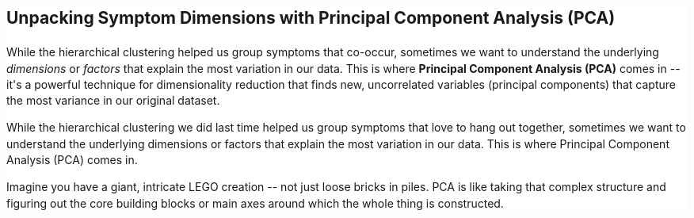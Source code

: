 ## Unpacking Symptom Dimensions with Principal Component Analysis (PCA)

While the hierarchical clustering helped us group symptoms that co-occur, sometimes we want to understand the underlying *dimensions* or *factors* that explain the most variation in our data.
This is where **Principal Component Analysis (PCA)** comes in -- it's a powerful technique for dimensionality reduction that finds new, uncorrelated variables (principal components) that capture the most variance in our original dataset.

While the hierarchical clustering we did last time helped us group symptoms that love to hang out together, sometimes we want to understand the underlying dimensions or factors that explain the most variation in our data. This is where Principal Component Analysis (PCA) comes in.

Imagine you have a giant, intricate LEGO creation -- not just loose bricks in piles.
PCA is like taking that complex structure and figuring out the core building blocks or main axes around which the whole thing is constructed.

<figure>